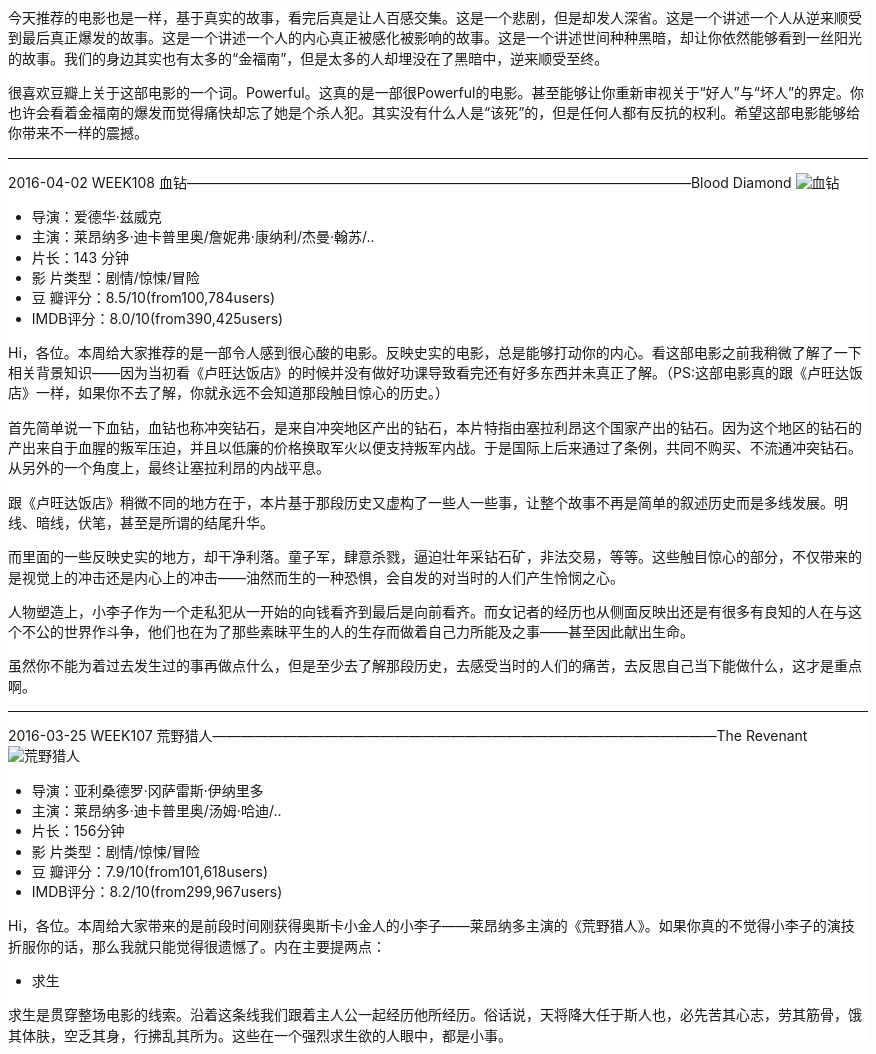 今天推荐的电影也是一样，基于真实的故事，看完后真是让人百感交集。这是一个悲剧，但是却发人深省。这是一个讲述一个人从逆来顺受到最后真正爆发的故事。这是一个讲述一个人的内心真正被感化被影响的故事。这是一个讲述世间种种黑暗，却让你依然能够看到一丝阳光的故事。我们的身边其实也有太多的“金福南”，但是太多的人却埋没在了黑暗中，逆来顺受至终。  

很喜欢豆瓣上关于这部电影的一个词。Powerful。这真的是一部很Powerful的电影。甚至能够让你重新审视关于“好人”与“坏人”的界定。你也许会看着金福南的爆发而觉得痛快却忘了她是个杀人犯。其实没有什么人是“该死”的，但是任何人都有反抗的权利。希望这部电影能够给你带来不一样的震撼。


------
2016-04-02 WEEK108
血钻————————————————————————————————————Blood Diamond
![血钻](http://7xog0l.com1.z0.glb.clouddn.com/week108.jpg "血钻")

- 导演：爱德华·兹威克
- 主演：莱昂纳多·迪卡普里奥/詹妮弗·康纳利/杰曼·翰苏/..
- 片长：143 分钟
- 影  片类型：剧情/惊悚/冒险
- 豆  瓣评分：8.5/10(from100,784users)
- IMDB评分：8.0/10(from390,425users)


Hi，各位。本周给大家推荐的是一部令人感到很心酸的电影。反映史实的电影，总是能够打动你的内心。看这部电影之前我稍微了解了一下相关背景知识——因为当初看《卢旺达饭店》的时候并没有做好功课导致看完还有好多东西并未真正了解。（PS:这部电影真的跟《卢旺达饭店》一样，如果你不去了解，你就永远不会知道那段触目惊心的历史。）  

首先简单说一下血钻，血钻也称冲突钻石，是来自冲突地区产出的钻石，本片特指由塞拉利昂这个国家产出的钻石。因为这个地区的钻石的产出来自于血腥的叛军压迫，并且以低廉的价格换取军火以便支持叛军内战。于是国际上后来通过了条例，共同不购买、不流通冲突钻石。从另外的一个角度上，最终让塞拉利昂的内战平息。  

跟《卢旺达饭店》稍微不同的地方在于，本片基于那段历史又虚构了一些人一些事，让整个故事不再是简单的叙述历史而是多线发展。明线、暗线，伏笔，甚至是所谓的结尾升华。  

而里面的一些反映史实的地方，却干净利落。童子军，肆意杀戮，逼迫壮年采钻石矿，非法交易，等等。这些触目惊心的部分，不仅带来的是视觉上的冲击还是内心上的冲击——油然而生的一种恐惧，会自发的对当时的人们产生怜悯之心。  

人物塑造上，小李子作为一个走私犯从一开始的向钱看齐到最后是向前看齐。而女记者的经历也从侧面反映出还是有很多有良知的人在与这个不公的世界作斗争，他们也在为了那些素昧平生的人的生存而做着自己力所能及之事——甚至因此献出生命。  

虽然你不能为着过去发生过的事再做点什么，但是至少去了解那段历史，去感受当时的人们的痛苦，去反思自己当下能做什么，这才是重点啊。

------


2016-03-25 WEEK107
荒野猎人————————————————————————————————————The Revenant
![荒野猎人](http://7xog0l.com1.z0.glb.clouddn.com/week107.jpg "荒野猎人")



- 导演：亚利桑德罗·冈萨雷斯·伊纳里多
- 主演：莱昂纳多·迪卡普里奥/汤姆·哈迪/..
- 片长：156分钟
- 影  片类型：剧情/惊悚/冒险
- 豆  瓣评分：7.9/10(from101,618users)
- IMDB评分：8.2/10(from299,967users)


Hi，各位。本周给大家带来的是前段时间刚获得奥斯卡小金人的小李子——莱昂纳多主演的《荒野猎人》。如果你真的不觉得小李子的演技折服你的话，那么我就只能觉得很遗憾了。内在主要提两点：

- 求生

求生是贯穿整场电影的线索。沿着这条线我们跟着主人公一起经历他所经历。俗话说，天将降大任于斯人也，必先苦其心志，劳其筋骨，饿其体肤，空乏其身，行拂乱其所为。这些在一个强烈求生欲的人眼中，都是小事。
